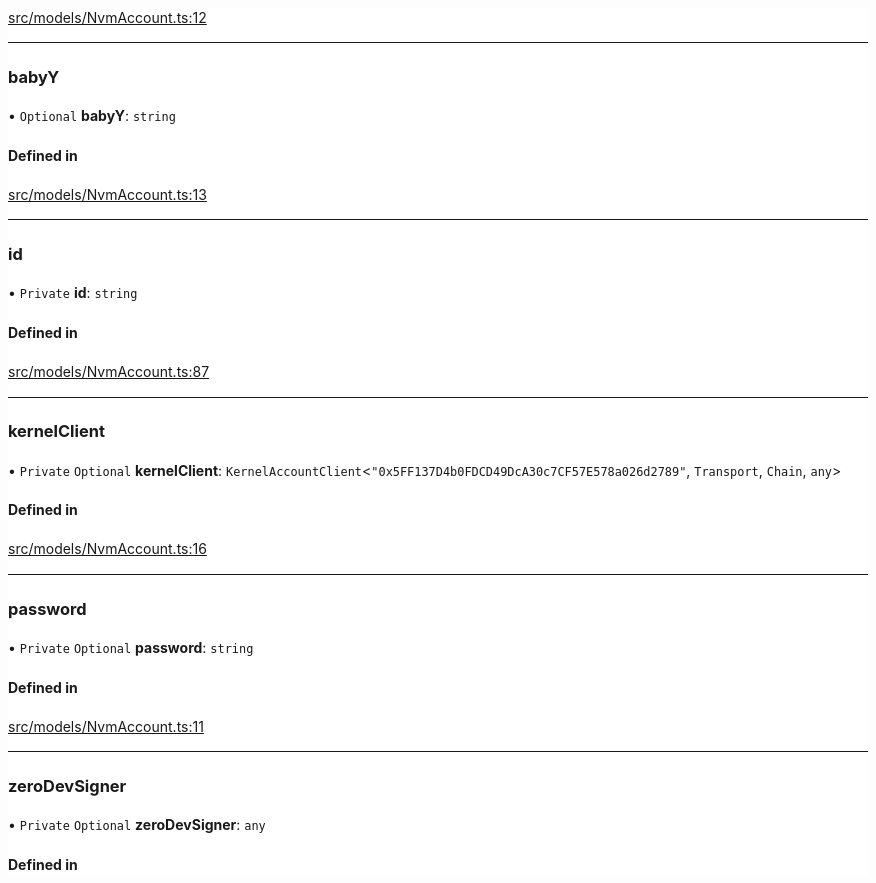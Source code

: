 [src/models/NvmAccount.ts:12](https://github.com/nevermined-io/sdk-js/blob/4d0a0baa5afc98578a0eec8d32b14e61f501c376/src/models/NvmAccount.ts#L12)

___

### babyY

• `Optional` **babyY**: `string`

#### Defined in

[src/models/NvmAccount.ts:13](https://github.com/nevermined-io/sdk-js/blob/4d0a0baa5afc98578a0eec8d32b14e61f501c376/src/models/NvmAccount.ts#L13)

___

### id

• `Private` **id**: `string`

#### Defined in

[src/models/NvmAccount.ts:87](https://github.com/nevermined-io/sdk-js/blob/4d0a0baa5afc98578a0eec8d32b14e61f501c376/src/models/NvmAccount.ts#L87)

___

### kernelClient

• `Private` `Optional` **kernelClient**: `KernelAccountClient`\<``"0x5FF137D4b0FDCD49DcA30c7CF57E578a026d2789"``, `Transport`, `Chain`, `any`\>

#### Defined in

[src/models/NvmAccount.ts:16](https://github.com/nevermined-io/sdk-js/blob/4d0a0baa5afc98578a0eec8d32b14e61f501c376/src/models/NvmAccount.ts#L16)

___

### password

• `Private` `Optional` **password**: `string`

#### Defined in

[src/models/NvmAccount.ts:11](https://github.com/nevermined-io/sdk-js/blob/4d0a0baa5afc98578a0eec8d32b14e61f501c376/src/models/NvmAccount.ts#L11)

___

### zeroDevSigner

• `Private` `Optional` **zeroDevSigner**: `any`

#### Defined in
